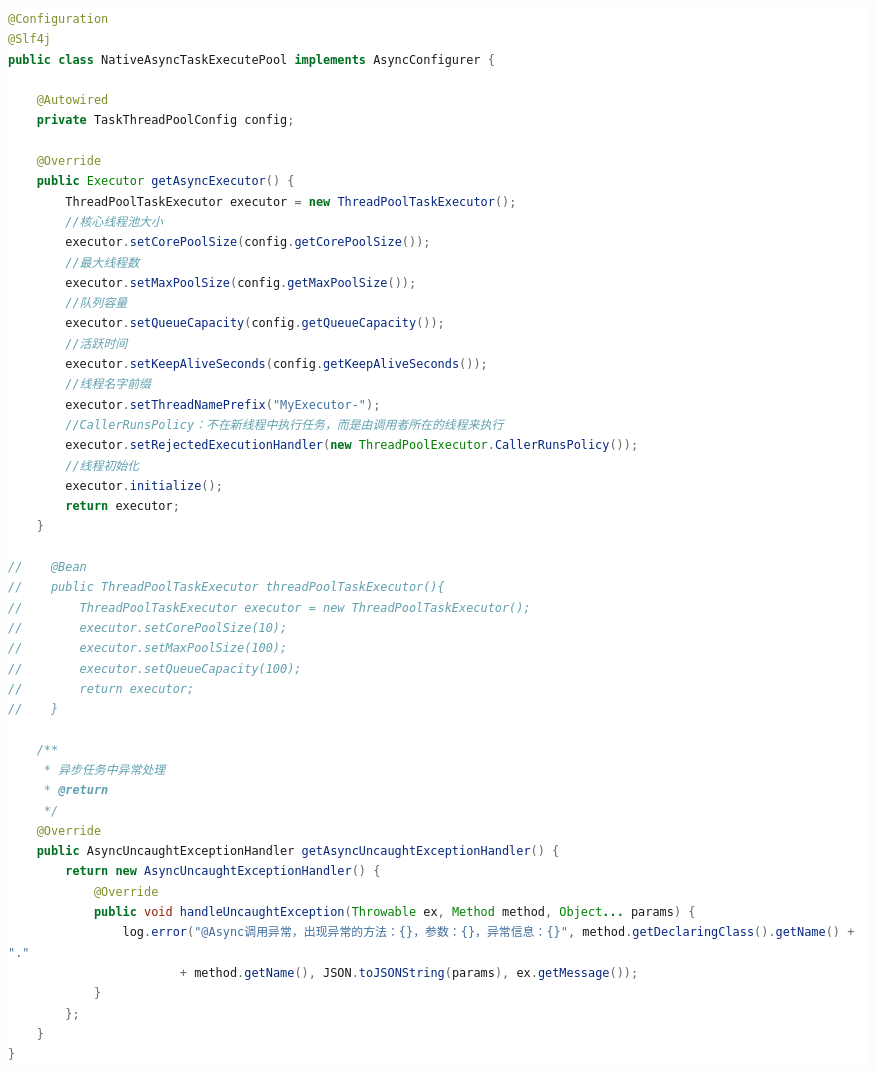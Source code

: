 ```java
@Configuration
@Slf4j
public class NativeAsyncTaskExecutePool implements AsyncConfigurer {
    
    @Autowired
    private TaskThreadPoolConfig config;

    @Override
    public Executor getAsyncExecutor() {
        ThreadPoolTaskExecutor executor = new ThreadPoolTaskExecutor();
        //核心线程池大小
        executor.setCorePoolSize(config.getCorePoolSize());
        //最大线程数
        executor.setMaxPoolSize(config.getMaxPoolSize());
        //队列容量
        executor.setQueueCapacity(config.getQueueCapacity());
        //活跃时间
        executor.setKeepAliveSeconds(config.getKeepAliveSeconds());
        //线程名字前缀
        executor.setThreadNamePrefix("MyExecutor-");
        //CallerRunsPolicy：不在新线程中执行任务，而是由调用者所在的线程来执行
        executor.setRejectedExecutionHandler(new ThreadPoolExecutor.CallerRunsPolicy());
        //线程初始化
        executor.initialize();
        return executor;
    }

//    @Bean
//    public ThreadPoolTaskExecutor threadPoolTaskExecutor(){
//        ThreadPoolTaskExecutor executor = new ThreadPoolTaskExecutor();
//        executor.setCorePoolSize(10);
//        executor.setMaxPoolSize(100);
//        executor.setQueueCapacity(100);
//        return executor;
//    }

    /**
     * 异步任务中异常处理
     * @return
     */
    @Override
    public AsyncUncaughtExceptionHandler getAsyncUncaughtExceptionHandler() {
        return new AsyncUncaughtExceptionHandler() {
            @Override
            public void handleUncaughtException(Throwable ex, Method method, Object... params) {
                log.error("@Async调用异常，出现异常的方法：{}，参数：{}，异常信息：{}", method.getDeclaringClass().getName() + "."
                        + method.getName(), JSON.toJSONString(params), ex.getMessage());
            }
        };
    }
}
```
